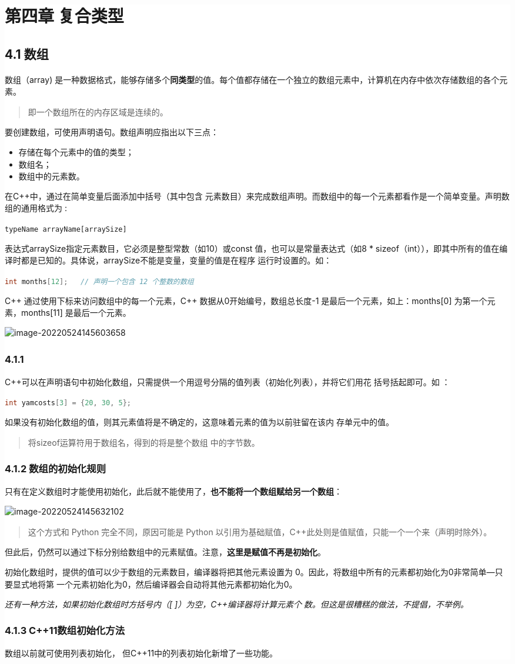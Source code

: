 # 第四章 复合类型

## 4.1 数组

数组（array) 是一种数据格式，能够存储多个**同类型**的值。每个值都存储在一个独立的数组元素中，计算机在内存中依次存储数组的各个元素。

> 即一个数组所在的内存区域是连续的。

要创建数组，可使用声明语句。数组声明应指出以下三点： 

- 存储在每个元素中的值的类型； 
- 数组名； 
- 数组中的元素数。

在C++中，通过在简单变量后面添加中括号（其中包含 元素数目）来完成数组声明。而数组中的每一个元素都看作是一个简单变量。声明数组的通用格式为 : 

`typeName arrayName[arraySize]`

表达式arraySize指定元素数目，它必须是整型常数（如10）或const 值，也可以是常量表达式（如8 * sizeof（int）），即其中所有的值在编 译时都是已知的。具体说，arraySize不能是变量，变量的值是在程序 运行时设置的。如：

```Cpp
int months[12];   // 声明一个包含 12 个整数的数组
```

C++ 通过使用下标来访问数组中的每一个元素，C++ 数据从0开始编号，数组总长度-1 是最后一个元素，如上：months[0] 为第一个元素，months[11] 是最后一个元素。

![image-20220524145603658](https://raw.githubusercontent.com/Sue-52/PicGo/main/images/image-20220524145603658.png)

### 4.1.1 

C++可以在声明语句中初始化数组，只需提供一个用逗号分隔的值列表（初始化列表），并将它们用花 括号括起即可。如 ：

```Cpp
int yamcosts[3] = {20, 30, 5};
```
如果没有初始化数组的值，则其元素值将是不确定的，这意味着元素的值为以前驻留在该内 存单元中的值。

> 将sizeof运算符用于数组名，得到的将是整个数组 中的字节数。

### 4.1.2 数组的初始化规则

只有在定义数组时才能使用初始化，此后就不能使用了，**也不能将一个数组赋给另一个数组**：

![image-20220524145632102](https://raw.githubusercontent.com/Sue-52/PicGo/main/images/image-20220524145632102.png)

> 这个方式和 Python 完全不同，原因可能是 Python 以引用为基础赋值，C++此处则是值赋值，只能一个一个来（声明时除外）。

但此后，仍然可以通过下标分别给数组中的元素赋值。注意，**这里是赋值不再是初始化**。

初始化数组时，提供的值可以少于数组的元素数目，编译器将把其他元素设置为 0。因此，将数组中所有的元素都初始化为0非常简单—只要显式地将第 一个元素初始化为0，然后编译器会自动将其他元素都初始化为0。

*还有一种方法，如果初始化数组时方括号内（[ ]）为空，C++编译器将计算元素个 数。但这是很糟糕的做法，不提倡，不举例。*

### 4.1.3 C++11数组初始化方法

数组以前就可使用列表初始化， 但C++11中的列表初始化新增了一些功能。
